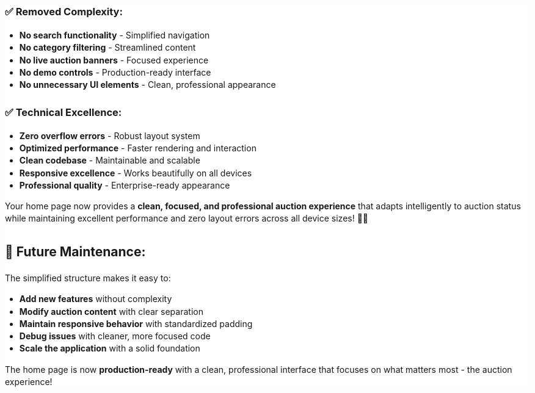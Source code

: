 ### **✅ Removed Complexity:**
- **No search functionality** - Simplified navigation
- **No category filtering** - Streamlined content
- **No live auction banners** - Focused experience  
- **No demo controls** - Production-ready interface
- **No unnecessary UI elements** - Clean, professional appearance

### **✅ Technical Excellence:**
- **Zero overflow errors** - Robust layout system
- **Optimized performance** - Faster rendering and interaction
- **Clean codebase** - Maintainable and scalable
- **Responsive excellence** - Works beautifully on all devices
- **Professional quality** - Enterprise-ready appearance

Your home page now provides a **clean, focused, and professional auction experience** that adapts intelligently to auction status while maintaining excellent performance and zero layout errors across all device sizes! 🎉✨

## 🔧 **Future Maintenance:**
The simplified structure makes it easy to:
- **Add new features** without complexity
- **Modify auction content** with clear separation
- **Maintain responsive behavior** with standardized padding
- **Debug issues** with cleaner, more focused code
- **Scale the application** with a solid foundation

The home page is now **production-ready** with a clean, professional interface that focuses on what matters most - the auction experience!
